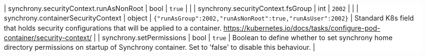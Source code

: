 | synchrony.securityContext.runAsNonRoot                                 | bool   | `true`                                                                                                                                                                                                                                                                                                                                                                                                                                                                                                                                                        |                                                                                                                                                                                                                                                                                                                                                                                                                                                                                                                                                                                                                                                                        |
| synchrony.securityContext.fsGroup                                      | int    | `2002`                                                                                                                                                                                                                                                                                                                                                                                                                                                                                                                                                        |                                                                                                                                                                                                                                                                                                                                                                                                                                                                                                                                                                                                                                                                        |
| synchrony.containerSecurityContext                                     | object | `{"runAsGroup":2002,"runAsNonRoot":true,"runAsUser":2002}`                                                                                                                                                                                                                                                                                                                                                                                                                                                                                                    | Standard K8s field that holds security configurations that will be applied to a container. <https://kubernetes.io/docs/tasks/configure-pod-container/security-context/>                                                                                                                                                                                                                                                                                                                                                                                                                                                                                                |
| synchrony.setPermissions                                               | bool   | `true`                                                                                                                                                                                                                                                                                                                                                                                                                                                                                                                                                        | Boolean to define whether to set synchrony home directory permissions on startup of Synchrony container. Set to 'false' to disable this behaviour.                                                                                                                                                                                                                                                                                                                                                                                                                                                                                                                     |